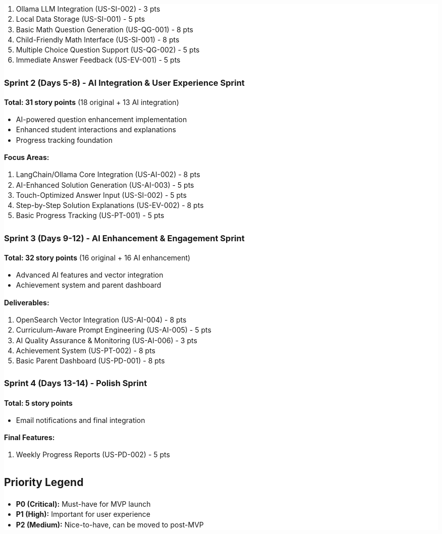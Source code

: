1. Ollama LLM Integration (US-SI-002) - 3 pts
2. Local Data Storage (US-SI-001) - 5 pts
3. Basic Math Question Generation (US-QG-001) - 8 pts
4. Child-Friendly Math Interface (US-SI-001) - 8 pts
5. Multiple Choice Question Support (US-QG-002) - 5 pts
6. Immediate Answer Feedback (US-EV-001) - 5 pts

### Sprint 2 (Days 5-8) - AI Integration & User Experience Sprint

**Total: 31 story points** (18 original + 13 AI integration)

- AI-powered question enhancement implementation
- Enhanced student interactions and explanations
- Progress tracking foundation

**Focus Areas:**

1. LangChain/Ollama Core Integration (US-AI-002) - 8 pts
2. AI-Enhanced Solution Generation (US-AI-003) - 5 pts
3. Touch-Optimized Answer Input (US-SI-002) - 5 pts
4. Step-by-Step Solution Explanations (US-EV-002) - 8 pts
5. Basic Progress Tracking (US-PT-001) - 5 pts

### Sprint 3 (Days 9-12) - AI Enhancement & Engagement Sprint

**Total: 32 story points** (16 original + 16 AI enhancement)

- Advanced AI features and vector integration
- Achievement system and parent dashboard

**Deliverables:**

1. OpenSearch Vector Integration (US-AI-004) - 8 pts
2. Curriculum-Aware Prompt Engineering (US-AI-005) - 5 pts
3. AI Quality Assurance & Monitoring (US-AI-006) - 3 pts
4. Achievement System (US-PT-002) - 8 pts
5. Basic Parent Dashboard (US-PD-001) - 8 pts

### Sprint 4 (Days 13-14) - Polish Sprint

**Total: 5 story points**

- Email notifications and final integration

**Final Features:**

1. Weekly Progress Reports (US-PD-002) - 5 pts

## Priority Legend

- **P0 (Critical):** Must-have for MVP launch
- **P1 (High):** Important for user experience
- **P2 (Medium):** Nice-to-have, can be moved to post-MVP
